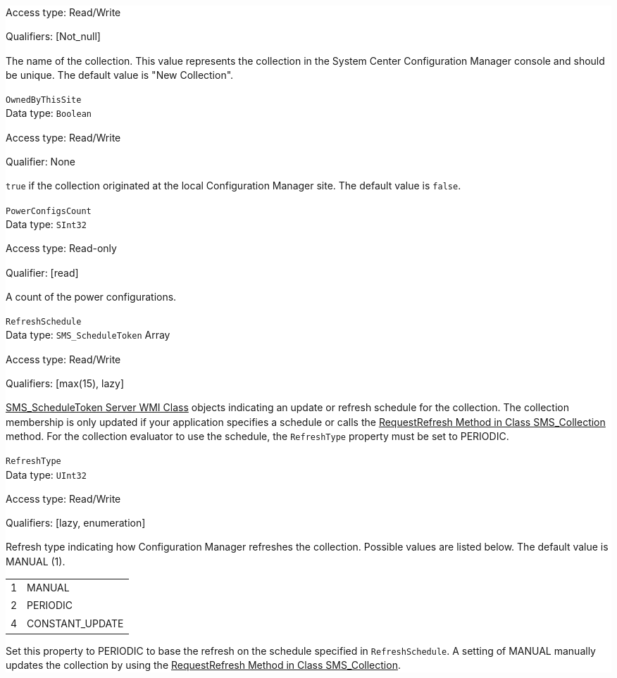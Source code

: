  Access type: Read/Write  
  
 Qualifiers: [Not_null]  
  
 The name of the collection. This value represents the collection in the System Center Configuration Manager console and should be unique. The default value is "New Collection".  
  
 `OwnedByThisSite`  
 Data type: `Boolean`  
  
 Access type: Read/Write  
  
 Qualifier: None  
  
 `true` if the collection originated at the local Configuration Manager site. The default value is `false`.  
  
 `PowerConfigsCount`  
 Data type: `SInt32`  
  
 Access type: Read-only  
  
 Qualifier: [read]  
  
 A count of the power configurations.  
  
 `RefreshSchedule`  
 Data type: `SMS_ScheduleToken` Array  
  
 Access type: Read/Write  
  
 Qualifiers: [max(15), lazy]  
  
 [SMS_ScheduleToken Server WMI Class](../../../../../develop/reference/core/servers/configure/sms_scheduletoken-server-wmi-class.md) objects indicating an update or refresh schedule for the collection. The collection membership is only updated if your application specifies a schedule or calls the [RequestRefresh Method in Class SMS_Collection](../../../../../develop/reference/core/clients/collections/requestrefresh-method-in-class-sms_collection.md) method. For the collection evaluator to use the schedule, the `RefreshType` property must be set to PERIODIC.  
  
 `RefreshType`  
 Data type: `UInt32`  
  
 Access type: Read/Write  
  
 Qualifiers: [lazy, enumeration]  
  
 Refresh type indicating how Configuration Manager refreshes the collection. Possible values are listed below. The default value is MANUAL (1).  
  
|||  
|-|-|  
|1|MANUAL|  
|2|PERIODIC|  
|4|CONSTANT_UPDATE|  
  
 Set this property to PERIODIC to base the refresh on the schedule specified in `RefreshSchedule`. A setting of MANUAL manually updates the collection by using the [RequestRefresh Method in Class SMS_Collection](../../../../../develop/reference/core/clients/collections/requestrefresh-method-in-class-sms_collection.md).  
  